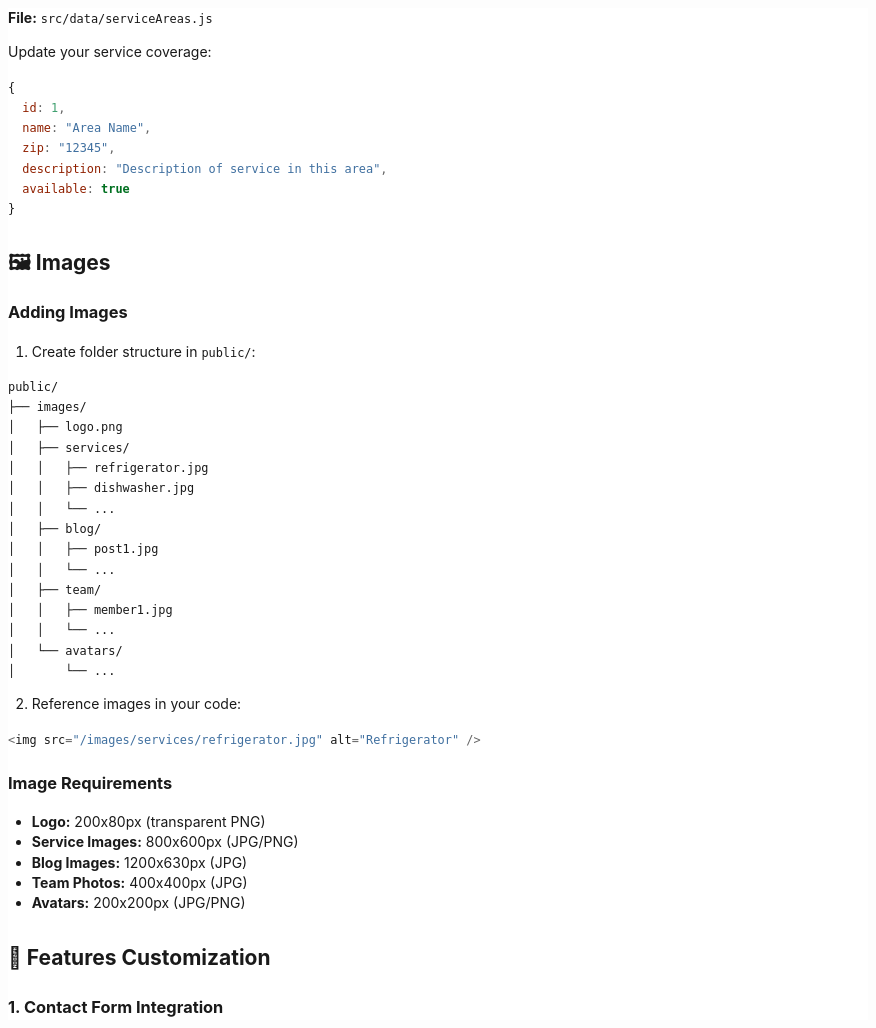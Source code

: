 **File:** `src/data/serviceAreas.js`

Update your service coverage:

```javascript
{
  id: 1,
  name: "Area Name",
  zip: "12345",
  description: "Description of service in this area",
  available: true
}
```

## 🖼️ Images

### Adding Images

1. Create folder structure in `public/`:
```
public/
├── images/
│   ├── logo.png
│   ├── services/
│   │   ├── refrigerator.jpg
│   │   ├── dishwasher.jpg
│   │   └── ...
│   ├── blog/
│   │   ├── post1.jpg
│   │   └── ...
│   ├── team/
│   │   ├── member1.jpg
│   │   └── ...
│   └── avatars/
│       └── ...
```

2. Reference images in your code:
```javascript
<img src="/images/services/refrigerator.jpg" alt="Refrigerator" />
```

### Image Requirements

- **Logo:** 200x80px (transparent PNG)
- **Service Images:** 800x600px (JPG/PNG)
- **Blog Images:** 1200x630px (JPG)
- **Team Photos:** 400x400px (JPG)
- **Avatars:** 200x200px (JPG/PNG)

## 🔧 Features Customization

### 1. Contact Form Integration
